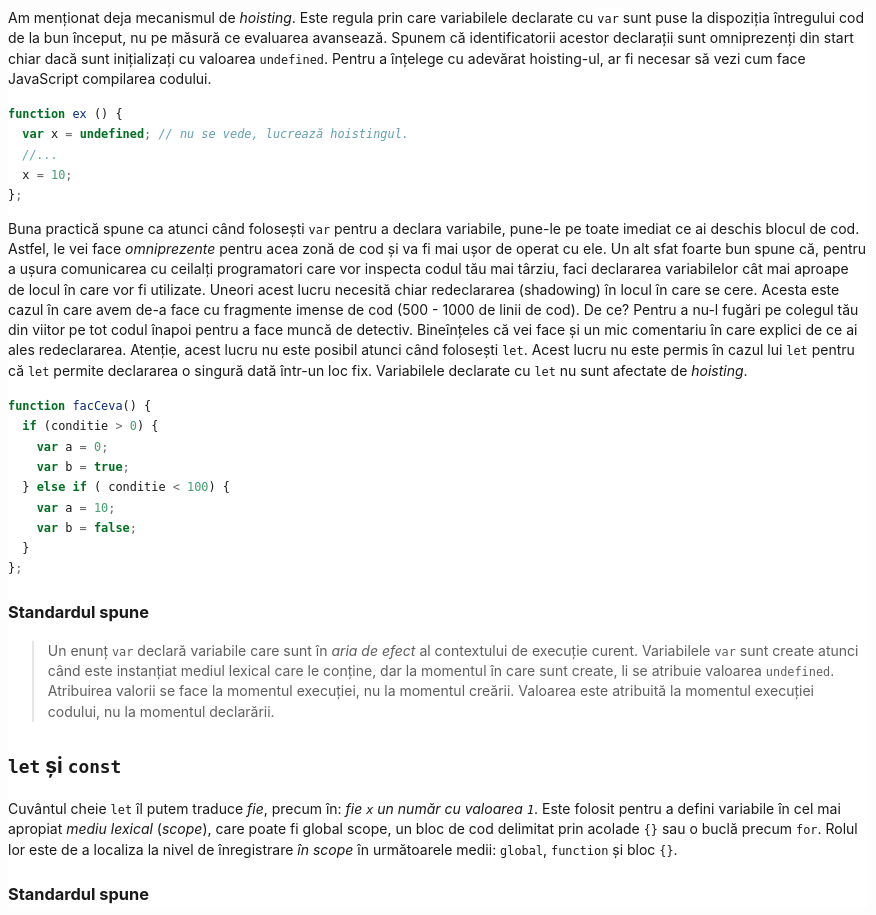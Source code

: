 Am menționat deja mecanismul de *hoisting*. Este regula prin care variabilele declarate cu `var` sunt puse la dispoziția întregului cod de la bun început, nu pe măsură ce evaluarea avansează. Spunem că identificatorii acestor declarații sunt omniprezenți din start chiar dacă sunt inițializați cu valoarea `undefined`. Pentru a înțelege cu adevărat hoisting-ul, ar fi necesar să vezi cum face JavaScript compilarea codului.

```javascript
function ex () {
  var x = undefined; // nu se vede, lucrează hoistingul.
  //...
  x = 10;
};
```

Buna practică spune ca atunci când folosești `var` pentru a declara variabile, pune-le pe toate imediat ce ai deschis blocul de cod. Astfel, le vei face *omniprezente* pentru acea zonă de cod și va fi mai ușor de operat cu ele. Un alt sfat foarte bun spune că, pentru a ușura comunicarea cu ceilalți programatori care vor inspecta codul tău mai târziu, faci declararea variabilelor cât mai aproape de locul în care vor fi utilizate. Uneori acest lucru necesită chiar redeclararea (shadowing) în locul în care se cere. Acesta este cazul în care avem de-a face cu fragmente imense de cod (500 - 1000 de linii de cod). De ce? Pentru a nu-l fugări pe colegul tău din viitor pe tot codul înapoi pentru a face muncă de detectiv. Bineînțeles că vei face și un mic comentariu în care explici de ce ai ales redeclararea. Atenție, acest lucru nu este posibil atunci când folosești `let`. Acest lucru nu este permis în cazul lui `let` pentru că `let` permite declararea o singură dată într-un loc fix. Variabilele declarate cu `let` nu sunt afectate de *hoisting*.

```javascript
function facCeva() {
  if (conditie > 0) {
    var a = 0;
    var b = true;
  } else if ( conditie < 100) {
    var a = 10;
    var b = false;
  }
};
```

### Standardul spune

> Un enunț `var` declară variabile care sunt în *aria de efect* al contextului de execuție curent. Variabilele `var` sunt create atunci când este instanțiat mediul lexical care le conține, dar la momentul în care sunt create, li se atribuie valoarea `undefined`. Atribuirea valorii se face la momentul execuției, nu la momentul creării. Valoarea este atribuită la momentul execuției codului, nu la momentul declarării.

## `let` și `const`

Cuvântul cheie `let` îl putem traduce *fie*, precum în: *fie `x` un număr cu valoarea `1`*. Este folosit pentru a defini variabile în cel mai apropiat *mediu lexical* (*scope*), care poate fi global scope, un bloc de cod delimitat prin acolade `{}` sau o buclă precum `for`. Rolul lor este de a localiza la nivel de înregistrare *în scope* în următoarele medii: `global`, `function` și bloc `{}`.

### Standardul spune
